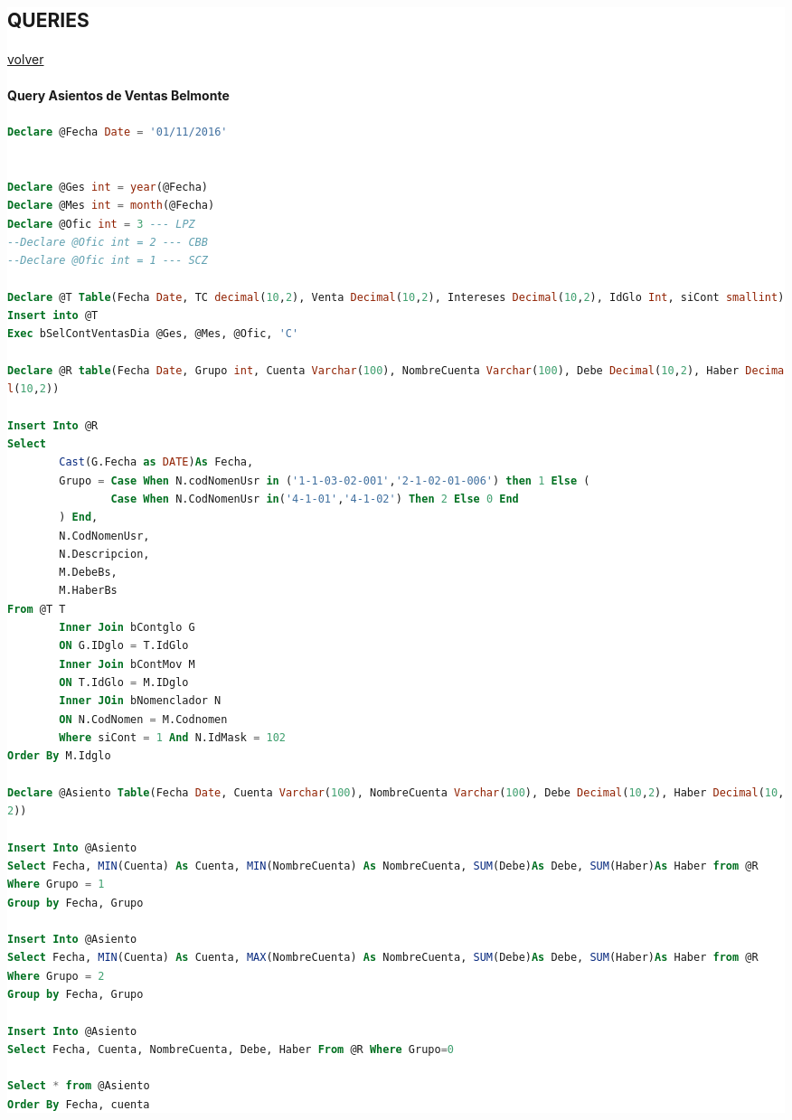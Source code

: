
## QUERIES
[volver](#toc)

#### Query Asientos de Ventas Belmonte

```SQL
Declare @Fecha Date = '01/11/2016'


Declare @Ges int = year(@Fecha)
Declare @Mes int = month(@Fecha)
Declare @Ofic int = 3 --- LPZ
--Declare @Ofic int = 2 --- CBB
--Declare @Ofic int = 1 --- SCZ

Declare @T Table(Fecha Date, TC decimal(10,2), Venta Decimal(10,2), Intereses Decimal(10,2), IdGlo Int, siCont smallint)
Insert into @T
Exec bSelContVentasDia @Ges, @Mes, @Ofic, 'C'

Declare @R table(Fecha Date, Grupo int, Cuenta Varchar(100), NombreCuenta Varchar(100), Debe Decimal(10,2), Haber Decimal(10,2))

Insert Into @R
Select  
        Cast(G.Fecha as DATE)As Fecha, 
        Grupo = Case When N.codNomenUsr in ('1-1-03-02-001','2-1-02-01-006') then 1 Else (
                Case When N.CodNomenUsr in('4-1-01','4-1-02') Then 2 Else 0 End
        ) End,
        N.CodNomenUsr, 
        N.Descripcion, 
        M.DebeBs, 
        M.HaberBs  
From @T T
        Inner Join bContglo G
        ON G.IDglo = T.IdGlo
        Inner Join bContMov M 
        ON T.IdGlo = M.IDglo
        Inner JOin bNomenclador N
        ON N.CodNomen = M.Codnomen
        Where siCont = 1 And N.IdMask = 102
Order By M.Idglo    

Declare @Asiento Table(Fecha Date, Cuenta Varchar(100), NombreCuenta Varchar(100), Debe Decimal(10,2), Haber Decimal(10,2))

Insert Into @Asiento
Select Fecha, MIN(Cuenta) As Cuenta, MIN(NombreCuenta) As NombreCuenta, SUM(Debe)As Debe, SUM(Haber)As Haber from @R
Where Grupo = 1
Group by Fecha, Grupo

Insert Into @Asiento
Select Fecha, MIN(Cuenta) As Cuenta, MAX(NombreCuenta) As NombreCuenta, SUM(Debe)As Debe, SUM(Haber)As Haber from @R
Where Grupo = 2
Group by Fecha, Grupo

Insert Into @Asiento 
Select Fecha, Cuenta, NombreCuenta, Debe, Haber From @R Where Grupo=0

Select * from @Asiento 
Order By Fecha, cuenta
```